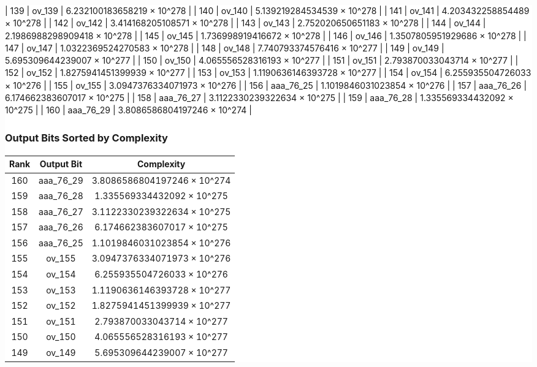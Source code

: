 | 139 | ov_139 | 6.232100183658219 × 10^278 |
| 140 | ov_140 | 5.139219284534539 × 10^278 |
| 141 | ov_141 | 4.203432258854489 × 10^278 |
| 142 | ov_142 | 3.414168205108571 × 10^278 |
| 143 | ov_143 | 2.752020650651183 × 10^278 |
| 144 | ov_144 | 2.1986988298909418 × 10^278 |
| 145 | ov_145 | 1.736998919416672 × 10^278 |
| 146 | ov_146 | 1.3507805951929686 × 10^278 |
| 147 | ov_147 | 1.0322369524270583 × 10^278 |
| 148 | ov_148 | 7.740793374576416 × 10^277 |
| 149 | ov_149 | 5.695309644239007 × 10^277 |
| 150 | ov_150 | 4.065556528316193 × 10^277 |
| 151 | ov_151 | 2.793870033043714 × 10^277 |
| 152 | ov_152 | 1.8275941451399939 × 10^277 |
| 153 | ov_153 | 1.1190636146393728 × 10^277 |
| 154 | ov_154 | 6.255935504726033 × 10^276 |
| 155 | ov_155 | 3.0947376334071973 × 10^276 |
| 156 | aaa_76_25 | 1.1019846031023854 × 10^276 |
| 157 | aaa_76_26 | 6.174662383607017 × 10^275 |
| 158 | aaa_76_27 | 3.1122330239322634 × 10^275 |
| 159 | aaa_76_28 | 1.335569334432092 × 10^275 |
| 160 | aaa_76_29 | 3.8086586804197246 × 10^274 |

### Output Bits Sorted by Complexity

| Rank | Output Bit | Complexity |
|:----:|:----------:|:----------:|
| 160 | aaa_76_29 | 3.8086586804197246 × 10^274 |
| 159 | aaa_76_28 | 1.335569334432092 × 10^275 |
| 158 | aaa_76_27 | 3.1122330239322634 × 10^275 |
| 157 | aaa_76_26 | 6.174662383607017 × 10^275 |
| 156 | aaa_76_25 | 1.1019846031023854 × 10^276 |
| 155 | ov_155 | 3.0947376334071973 × 10^276 |
| 154 | ov_154 | 6.255935504726033 × 10^276 |
| 153 | ov_153 | 1.1190636146393728 × 10^277 |
| 152 | ov_152 | 1.8275941451399939 × 10^277 |
| 151 | ov_151 | 2.793870033043714 × 10^277 |
| 150 | ov_150 | 4.065556528316193 × 10^277 |
| 149 | ov_149 | 5.695309644239007 × 10^277 |